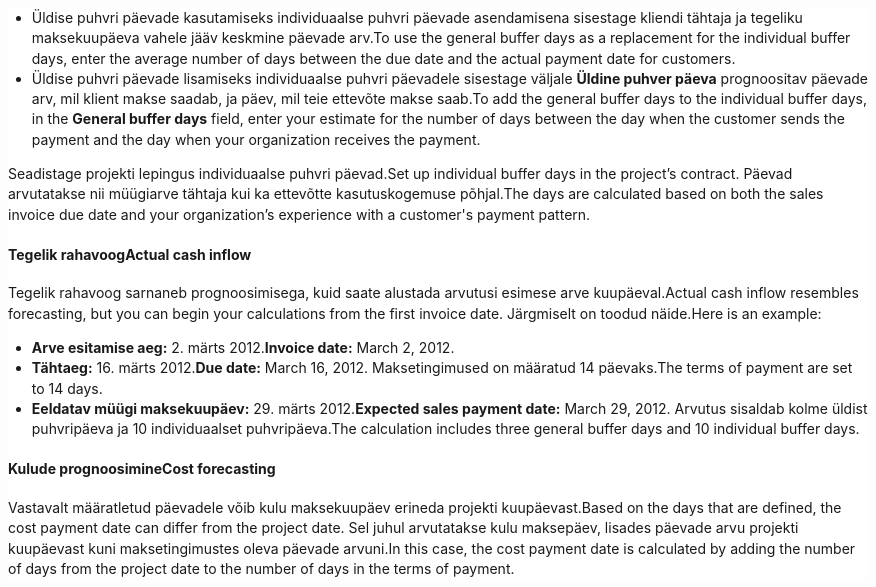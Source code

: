 -   <span data-ttu-id="a5f4d-388">Üldise puhvri päevade kasutamiseks individuaalse puhvri päevade asendamisena sisestage kliendi tähtaja ja tegeliku maksekuupäeva vahele jääv keskmine päevade arv.</span><span class="sxs-lookup"><span data-stu-id="a5f4d-388">To use the general buffer days as a replacement for the individual buffer days, enter the average number of days between the due date and the actual payment date for customers.</span></span>
-   <span data-ttu-id="a5f4d-389">Üldise puhvri päevade lisamiseks individuaalse puhvri päevadele sisestage väljale **Üldine puhver päeva** prognoositav päevade arv, mil klient makse saadab, ja päev, mil teie ettevõte makse saab.</span><span class="sxs-lookup"><span data-stu-id="a5f4d-389">To add the general buffer days to the individual buffer days, in the **General buffer days** field, enter your estimate for the number of days between the day when the customer sends the payment and the day when your organization receives the payment.</span></span>

<span data-ttu-id="a5f4d-390">Seadistage projekti lepingus individuaalse puhvri päevad.</span><span class="sxs-lookup"><span data-stu-id="a5f4d-390">Set up individual buffer days in the project’s contract.</span></span> <span data-ttu-id="a5f4d-391">Päevad arvutatakse nii müügiarve tähtaja kui ka ettevõtte kasutuskogemuse põhjal.</span><span class="sxs-lookup"><span data-stu-id="a5f4d-391">The days are calculated based on both the sales invoice due date and your organization’s experience with a customer's payment pattern.</span></span>

#### <a name="actual-cash-inflow"></a><span data-ttu-id="a5f4d-392">Tegelik rahavoog</span><span class="sxs-lookup"><span data-stu-id="a5f4d-392">Actual cash inflow</span></span>

<span data-ttu-id="a5f4d-393">Tegelik rahavoog sarnaneb prognoosimisega, kuid saate alustada arvutusi esimese arve kuupäeval.</span><span class="sxs-lookup"><span data-stu-id="a5f4d-393">Actual cash inflow resembles forecasting, but you can begin your calculations from the first invoice date.</span></span> <span data-ttu-id="a5f4d-394">Järgmiselt on toodud näide.</span><span class="sxs-lookup"><span data-stu-id="a5f4d-394">Here is an example:</span></span>

-   <span data-ttu-id="a5f4d-395">**Arve esitamise aeg:** 2. märts 2012.</span><span class="sxs-lookup"><span data-stu-id="a5f4d-395">**Invoice date:** March 2, 2012.</span></span>
-   <span data-ttu-id="a5f4d-396">**Tähtaeg:** 16. märts 2012.</span><span class="sxs-lookup"><span data-stu-id="a5f4d-396">**Due date:** March 16, 2012.</span></span> <span data-ttu-id="a5f4d-397">Maksetingimused on määratud 14 päevaks.</span><span class="sxs-lookup"><span data-stu-id="a5f4d-397">The terms of payment are set to 14 days.</span></span>
-   <span data-ttu-id="a5f4d-398">**Eeldatav müügi maksekuupäev:** 29. märts 2012.</span><span class="sxs-lookup"><span data-stu-id="a5f4d-398">**Expected sales payment date:** March 29, 2012.</span></span> <span data-ttu-id="a5f4d-399">Arvutus sisaldab kolme üldist puhvripäeva ja 10 individuaalset puhvripäeva.</span><span class="sxs-lookup"><span data-stu-id="a5f4d-399">The calculation includes three general buffer days and 10 individual buffer days.</span></span>

#### <a name="cost-forecasting"></a><span data-ttu-id="a5f4d-400">Kulude prognoosimine</span><span class="sxs-lookup"><span data-stu-id="a5f4d-400">Cost forecasting</span></span>

<span data-ttu-id="a5f4d-401">Vastavalt määratletud päevadele võib kulu maksekuupäev erineda projekti kuupäevast.</span><span class="sxs-lookup"><span data-stu-id="a5f4d-401">Based on the days that are defined, the cost payment date can differ from the project date.</span></span> <span data-ttu-id="a5f4d-402">Sel juhul arvutatakse kulu maksepäev, lisades päevade arvu projekti kuupäevast kuni maksetingimustes oleva päevade arvuni.</span><span class="sxs-lookup"><span data-stu-id="a5f4d-402">In this case, the cost payment date is calculated by adding the number of days from the project date to the number of days in the terms of payment.</span></span> 
